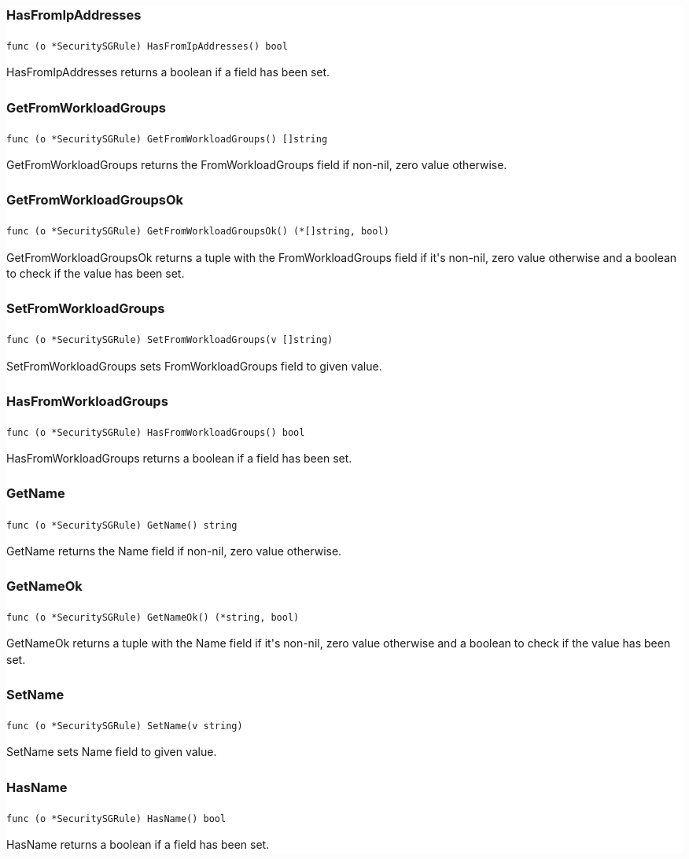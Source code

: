 ### HasFromIpAddresses

`func (o *SecuritySGRule) HasFromIpAddresses() bool`

HasFromIpAddresses returns a boolean if a field has been set.

### GetFromWorkloadGroups

`func (o *SecuritySGRule) GetFromWorkloadGroups() []string`

GetFromWorkloadGroups returns the FromWorkloadGroups field if non-nil, zero value otherwise.

### GetFromWorkloadGroupsOk

`func (o *SecuritySGRule) GetFromWorkloadGroupsOk() (*[]string, bool)`

GetFromWorkloadGroupsOk returns a tuple with the FromWorkloadGroups field if it's non-nil, zero value otherwise
and a boolean to check if the value has been set.

### SetFromWorkloadGroups

`func (o *SecuritySGRule) SetFromWorkloadGroups(v []string)`

SetFromWorkloadGroups sets FromWorkloadGroups field to given value.

### HasFromWorkloadGroups

`func (o *SecuritySGRule) HasFromWorkloadGroups() bool`

HasFromWorkloadGroups returns a boolean if a field has been set.

### GetName

`func (o *SecuritySGRule) GetName() string`

GetName returns the Name field if non-nil, zero value otherwise.

### GetNameOk

`func (o *SecuritySGRule) GetNameOk() (*string, bool)`

GetNameOk returns a tuple with the Name field if it's non-nil, zero value otherwise
and a boolean to check if the value has been set.

### SetName

`func (o *SecuritySGRule) SetName(v string)`

SetName sets Name field to given value.

### HasName

`func (o *SecuritySGRule) HasName() bool`

HasName returns a boolean if a field has been set.
